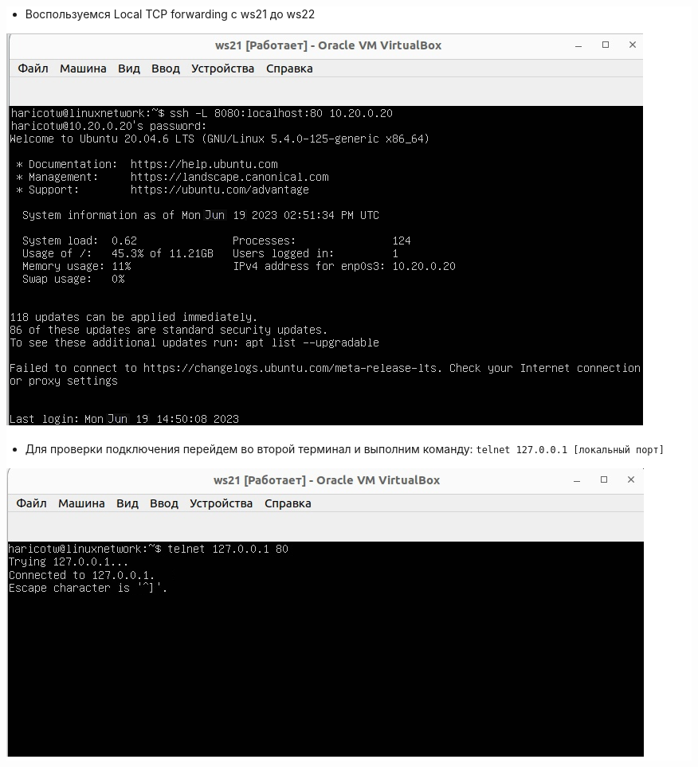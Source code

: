 - Воспользуемся Local TCP forwarding с ws21 до ws22

![image](./images/TCP_forwarding.png)

- Для проверки подключения перейдем во второй терминал и выполним команду: `telnet 127.0.0.1 [локальный порт]`

![image](./images/connected.png)

